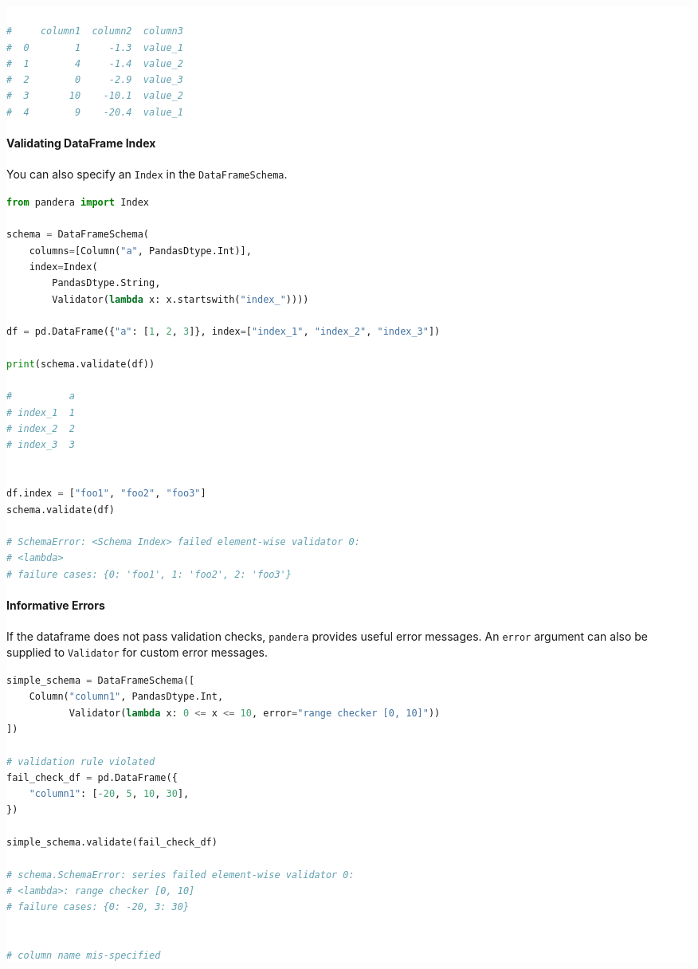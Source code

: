 ```python

#     column1  column2  column3
#  0        1     -1.3  value_1
#  1        4     -1.4  value_2
#  2        0     -2.9  value_3
#  3       10    -10.1  value_2
#  4        9    -20.4  value_1
```

#### Validating DataFrame Index

You can also specify an `Index` in the `DataFrameSchema`.

```python
from pandera import Index

schema = DataFrameSchema(
    columns=[Column("a", PandasDtype.Int)],
    index=Index(
        PandasDtype.String,
        Validator(lambda x: x.startswith("index_"))))

df = pd.DataFrame({"a": [1, 2, 3]}, index=["index_1", "index_2", "index_3"])

print(schema.validate(df))

#          a
# index_1  1
# index_2  2
# index_3  3


df.index = ["foo1", "foo2", "foo3"]
schema.validate(df)

# SchemaError: <Schema Index> failed element-wise validator 0:
# <lambda>
# failure cases: {0: 'foo1', 1: 'foo2', 2: 'foo3'}
```


#### Informative Errors

If the dataframe does not pass validation checks, `pandera` provides useful
error messages. An `error` argument can also be supplied to `Validator` for
custom error messages.

```python
simple_schema = DataFrameSchema([
    Column("column1", PandasDtype.Int,
           Validator(lambda x: 0 <= x <= 10, error="range checker [0, 10]"))
])

# validation rule violated
fail_check_df = pd.DataFrame({
    "column1": [-20, 5, 10, 30],
})

simple_schema.validate(fail_check_df)

# schema.SchemaError: series failed element-wise validator 0:
# <lambda>: range checker [0, 10]
# failure cases: {0: -20, 3: 30}


# column name mis-specified
```